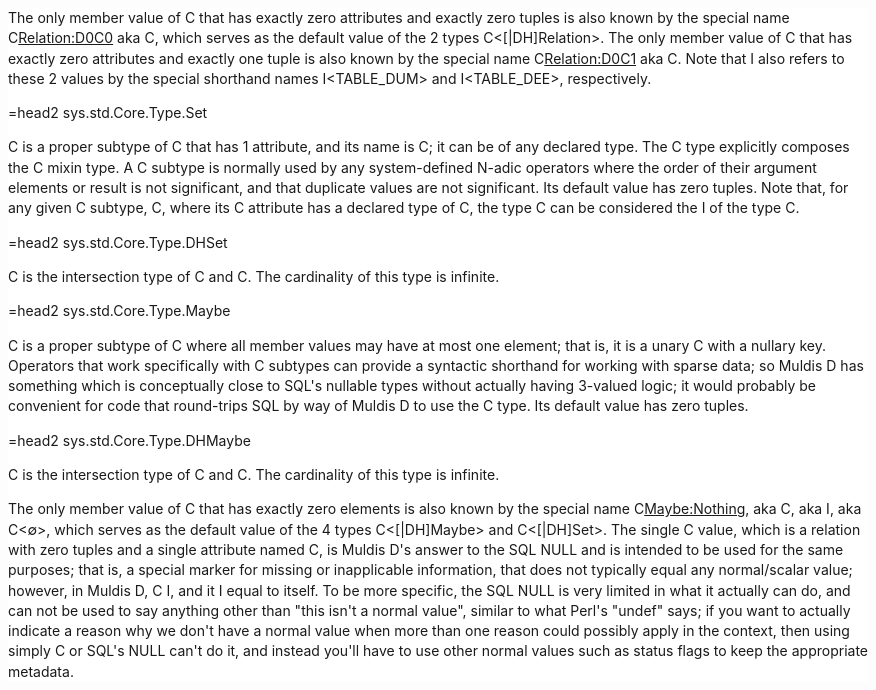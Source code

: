 The only member value of C<DHRelation> that has exactly zero attributes and
exactly zero tuples is also known by the special name C<Relation:D0C0> aka
C<D0C0>, which serves as the default value of the 2 types C<[|DH]Relation>.
The only member value of C<DHRelation> that has exactly zero attributes and
exactly one tuple is also known by the special name C<Relation:D0C1> aka
C<D0C1>.  Note that I<The Third Manifesto> also refers to these 2 values by
the special shorthand names I<TABLE_DUM> and I<TABLE_DEE>, respectively.

=head2 sys.std.Core.Type.Set

C<Set> is a proper subtype of
C<Relation> that has 1 attribute, and its name is C<value>; it can be of
any declared type.  The C<Set> type explicitly composes the C<Collective>
mixin type.  A C<Set> subtype is normally used by any
system-defined N-adic operators where the order of their argument elements
or result is not significant, and that duplicate values are not
significant.  Its default value has zero tuples.  Note that, for any
given C<Set> subtype, C<Foo>, where its C<value> attribute has a declared
type of C<Bar>, the type C<Foo> can be considered the I<power set> of the
type C<Bar>.

=head2 sys.std.Core.Type.DHSet

C<DHSet> is the intersection type of
C<Set> and C<DHRelation>.  The cardinality of this type is infinite.

=head2 sys.std.Core.Type.Maybe

C<Maybe> is a proper subtype of C<Set>
where all member values may have at most one element; that is, it is a
unary C<Relation> with a nullary key.  Operators that work specifically
with C<Maybe> subtypes can provide a syntactic shorthand for working with
sparse data; so Muldis D has something which is conceptually close to SQL's
nullable types without actually having 3-valued logic; it would probably be
convenient for code that round-trips SQL by way of Muldis D to use the
C<Maybe> type.  Its default value has zero tuples.

=head2 sys.std.Core.Type.DHMaybe

C<DHMaybe> is the intersection type of
C<Maybe> and C<DHSet>.  The cardinality of this type is infinite.

The only member value of C<DHMaybe> that has exactly zero elements is also
known by the special name C<Maybe:Nothing>, aka C<Nothing>,
aka I<empty set>, aka C<∅>, which serves as
the default value of the 4 types C<[|DH]Maybe> and C<[|DH]Set>.  The single
C<Nothing> value, which is a relation with zero tuples and a single
attribute named C<value>, is Muldis D's answer to the SQL NULL and is
intended to be used for the same purposes; that is, a special marker for
missing or inapplicable information, that does not typically equal any
normal/scalar value; however, in Muldis D, C<Nothing> I<is a value>, and it
I<is> equal to itself.  To be more specific, the SQL NULL is very limited
in what it actually can do, and can not be used to say anything other than
"this isn't a normal value", similar to what Perl's "undef" says; if you
want to actually indicate a reason why we don't have a normal value when
more than one reason could possibly apply in the context, then using simply
C<Nothing> or SQL's NULL can't do it, and instead you'll have to use other
normal values such as status flags to keep the appropriate metadata.
